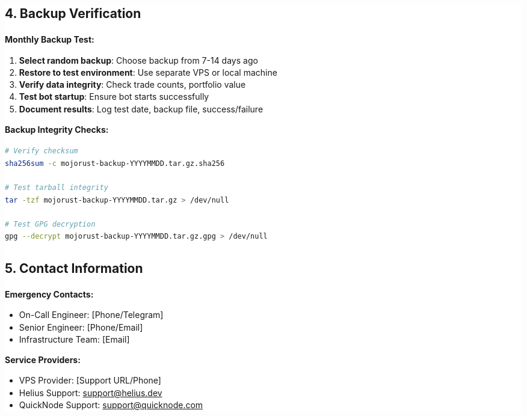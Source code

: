 ## 4. Backup Verification

**Monthly Backup Test:**
1. **Select random backup**: Choose backup from 7-14 days ago
2. **Restore to test environment**: Use separate VPS or local machine
3. **Verify data integrity**: Check trade counts, portfolio value
4. **Test bot startup**: Ensure bot starts successfully
5. **Document results**: Log test date, backup file, success/failure

**Backup Integrity Checks:**
```bash
# Verify checksum
sha256sum -c mojorust-backup-YYYYMMDD.tar.gz.sha256

# Test tarball integrity
tar -tzf mojorust-backup-YYYYMMDD.tar.gz > /dev/null

# Test GPG decryption
gpg --decrypt mojorust-backup-YYYYMMDD.tar.gz.gpg > /dev/null
```

## 5. Contact Information

**Emergency Contacts:**
- On-Call Engineer: [Phone/Telegram]
- Senior Engineer: [Phone/Email]
- Infrastructure Team: [Email]

**Service Providers:**
- VPS Provider: [Support URL/Phone]
- Helius Support: support@helius.dev
- QuickNode Support: support@quicknode.com
